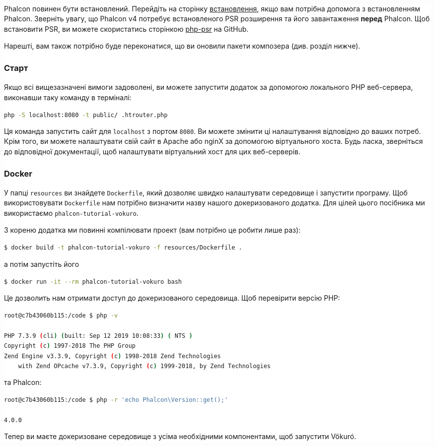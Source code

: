 Phalcon повинен бути встановлений. Перейдіть на сторінку [встановлення](installation), якщо вам потрібна допомога з встановленням Phalcon. Зверніть увагу, що Phalcon v4 потребує встановленого PSR розширення та його завантаження **перед** Phalcon. Щоб встановити PSR, ви можете скористатись сторінкою [php-psr](https://github.com/jbboehr/php-psr) на GitHub.

Нарешті, вам також потрібно буде переконатися, що ви оновили пакети композера (див. розділ нижче).

### Старт

Якщо всі вищезазначені вимоги задоволені, ви можете запустити додаток за допомогою локального PHP веб-сервера, виконавши таку команду в терміналі:

```bash
php -S localhost:8080 -t public/ .htrouter.php
```

Ця команда запустить сайт для `localhost` з портом `8080`. Ви можете змінити ці налаштування відповідно до ваших потреб. Крім того, ви можете налаштувати свій сайт в Apache або nginX за допомогою віртуального хоста. Будь ласка, зверніться до відповідної документації, щоб налаштувати віртуальний хост для цих веб-серверів.

### Docker

У папці `resources` ви знайдете `Dockerfile`, який дозволяє швидко налаштувати середовище і запустити програму. Щоб використовувати `Dockerfile` нам потрібно визначити назву нашого докеризованого додатка. Для цілей цього посібника ми використаємо `phalcon-tutorial-vokuro`.

З кореню додатка ми повинні компілювати проект (вам потрібно це робити лише раз):

```bash
$ docker build -t phalcon-tutorial-vokuro -f resources/Dockerfile .
```

а потім запустіть його

```bash
$ docker run -it --rm phalcon-tutorial-vokuro bash
```

Це дозволить нам отримати доступ до докеризованого середовища. Щоб перевірити версію PHP:

```bash
root@c7b43060b115:/code $ php -v

PHP 7.3.9 (cli) (built: Sep 12 2019 10:08:33) ( NTS )
Copyright (c) 1997-2018 The PHP Group
Zend Engine v3.3.9, Copyright (c) 1998-2018 Zend Technologies
    with Zend OPcache v7.3.9, Copyright (c) 1999-2018, by Zend Technologies
```

та Phalcon:

```bash
root@c7b43060b115:/code $ php -r 'echo Phalcon\Version::get();'

4.0.0
```

Тепер ви маєте докеризоване середовище з усіма необхідними компонентами, щоб запустити Vökuró.
